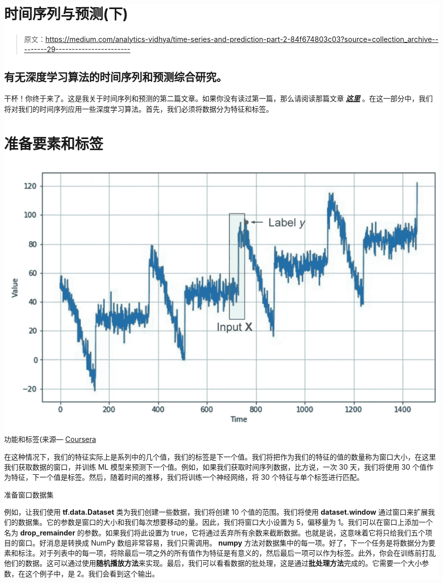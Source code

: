 # 时间序列与预测(下)

> 原文：<https://medium.com/analytics-vidhya/time-series-and-prediction-part-2-84f674803c03?source=collection_archive---------29----------------------->

## 有无深度学习算法的时间序列和预测综合研究。

干杯！你终于来了。这是我关于时间序列和预测的第二篇文章。如果你没有读过第一篇，那么请阅读那篇文章 [***这里***](/@tirth.stu/time-series-and-prediction-part-1-4a9b55c85276) 。在这一部分中，我们将对我们的时间序列应用一些深度学习算法。首先，我们必须将数据分为特征和标签。

# 准备要素和标签

![](img/96a5b870f9b3c299d49b5641ca0bdea4.png)

功能和标签(来源— [Coursera](https://www.coursera.org/learn/tensorflow-sequences-time-series-and-prediction)

在这种情况下，我们的特征实际上是系列中的几个值，我们的标签是下一个值。我们将把作为我们的特征的值的数量称为窗口大小，在这里我们获取数据的窗口，并训练 ML 模型来预测下一个值。例如，如果我们获取时间序列数据，比方说，一次 30 天，我们将使用 30 个值作为特征，下一个值是标签。然后，随着时间的推移，我们将训练一个神经网络，将 30 个特征与单个标签进行匹配。

准备窗口数据集

例如，让我们使用 **tf.data.Dataset** 类为我们创建一些数据，我们将创建 10 个值的范围。我们将使用 **dataset.window** 通过窗口来扩展我们的数据集。它的参数是窗口的大小和我们每次想要移动的量。因此，我们将窗口大小设置为 5，偏移量为 1。我们可以在窗口上添加一个名为 **drop_remainder** 的参数。如果我们将此设置为 true，它将通过丢弃所有余数来截断数据。也就是说，这意味着它将只给我们五个项目的窗口。好消息是转换成 NumPy 数组非常容易，我们只需调用。 **numpy** 方法对数据集中的每一项。好了，下一个任务是将数据分为要素和标注。对于列表中的每一项，将除最后一项之外的所有值作为特征是有意义的，然后最后一项可以作为标签。此外，你会在训练前打乱他们的数据。这可以通过使用**随机播放方法**来实现。最后，我们可以看看数据的批处理，这是通过**批处理方法**完成的。它需要一个大小参数，在这个例子中，是 2。我们会看到这个输出。

